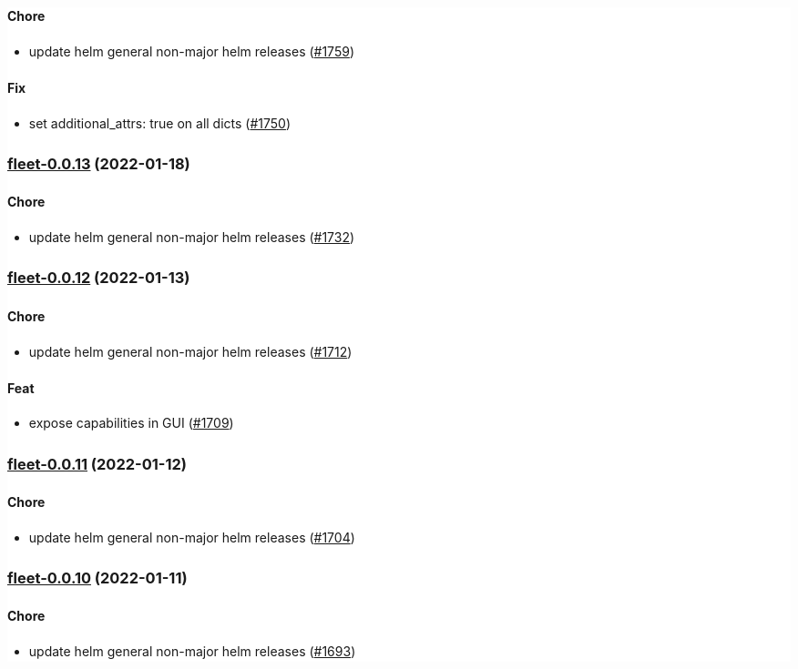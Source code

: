 #### Chore

* update helm general non-major helm releases ([#1759](https://github.com/truecharts/apps/issues/1759))

#### Fix

* set additional_attrs: true on all dicts ([#1750](https://github.com/truecharts/apps/issues/1750))



<a name="fleet-0.0.13"></a>
### [fleet-0.0.13](https://github.com/truecharts/apps/compare/fleet-0.0.12...fleet-0.0.13) (2022-01-18)

#### Chore

* update helm general non-major helm releases ([#1732](https://github.com/truecharts/apps/issues/1732))



<a name="fleet-0.0.12"></a>
### [fleet-0.0.12](https://github.com/truecharts/apps/compare/fleet-0.0.11...fleet-0.0.12) (2022-01-13)

#### Chore

* update helm general non-major helm releases ([#1712](https://github.com/truecharts/apps/issues/1712))

#### Feat

* expose capabilities in GUI ([#1709](https://github.com/truecharts/apps/issues/1709))



<a name="fleet-0.0.11"></a>
### [fleet-0.0.11](https://github.com/truecharts/apps/compare/fleet-0.0.10...fleet-0.0.11) (2022-01-12)

#### Chore

* update helm general non-major helm releases ([#1704](https://github.com/truecharts/apps/issues/1704))



<a name="fleet-0.0.10"></a>
### [fleet-0.0.10](https://github.com/truecharts/apps/compare/fleet-0.0.9...fleet-0.0.10) (2022-01-11)

#### Chore

* update helm general non-major helm releases ([#1693](https://github.com/truecharts/apps/issues/1693))
